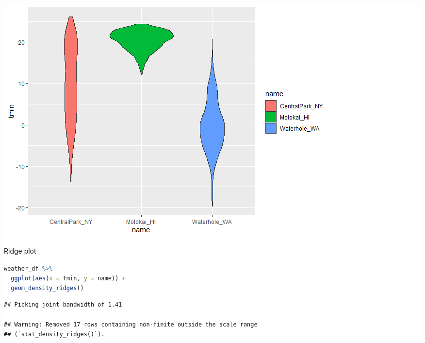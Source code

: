 ![](Vis-I_files/figure-gfm/unnamed-chunk-19-1.png)

Ridge plot

``` r
weather_df %>% 
  ggplot(aes(x = tmin, y = name)) +
  geom_density_ridges()
```

    ## Picking joint bandwidth of 1.41

    ## Warning: Removed 17 rows containing non-finite outside the scale range
    ## (`stat_density_ridges()`).
